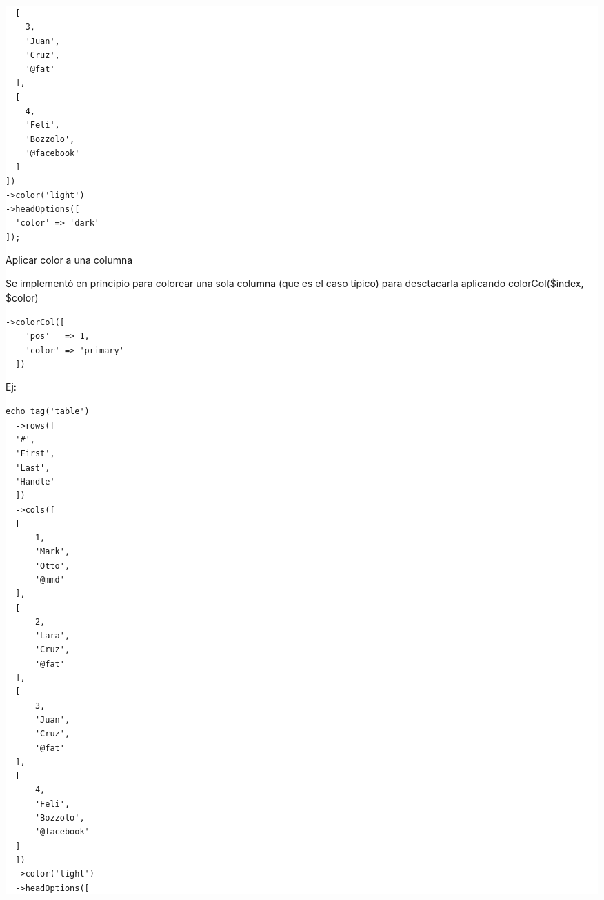       [
        3,
        'Juan',
        'Cruz',
        '@fat'
      ],
      [
        4,
        'Feli',
        'Bozzolo',
        '@facebook'
      ]
    ])
    ->color('light')
    ->headOptions([
      'color' => 'dark'
    ]);


Aplicar color a una columna 

Se implementó en principio para colorear una sola columna (que es el caso típico) para desctacarla aplicando colorCol($index, $color) 

 	->colorCol([
        'pos'   => 1, 
        'color' => 'primary'
      ])

Ej:

	echo tag('table')
      ->rows([
      '#',
      'First',
      'Last',
      'Handle'
      ])
      ->cols([
      [
          1,
          'Mark',
          'Otto',
          '@mmd'
      ],
      [
          2,
          'Lara',
          'Cruz',
          '@fat'
      ],
      [
          3,
          'Juan',
          'Cruz',
          '@fat'
      ],
      [
          4,
          'Feli',
          'Bozzolo',
          '@facebook'
      ]
      ])
      ->color('light')
      ->headOptions([